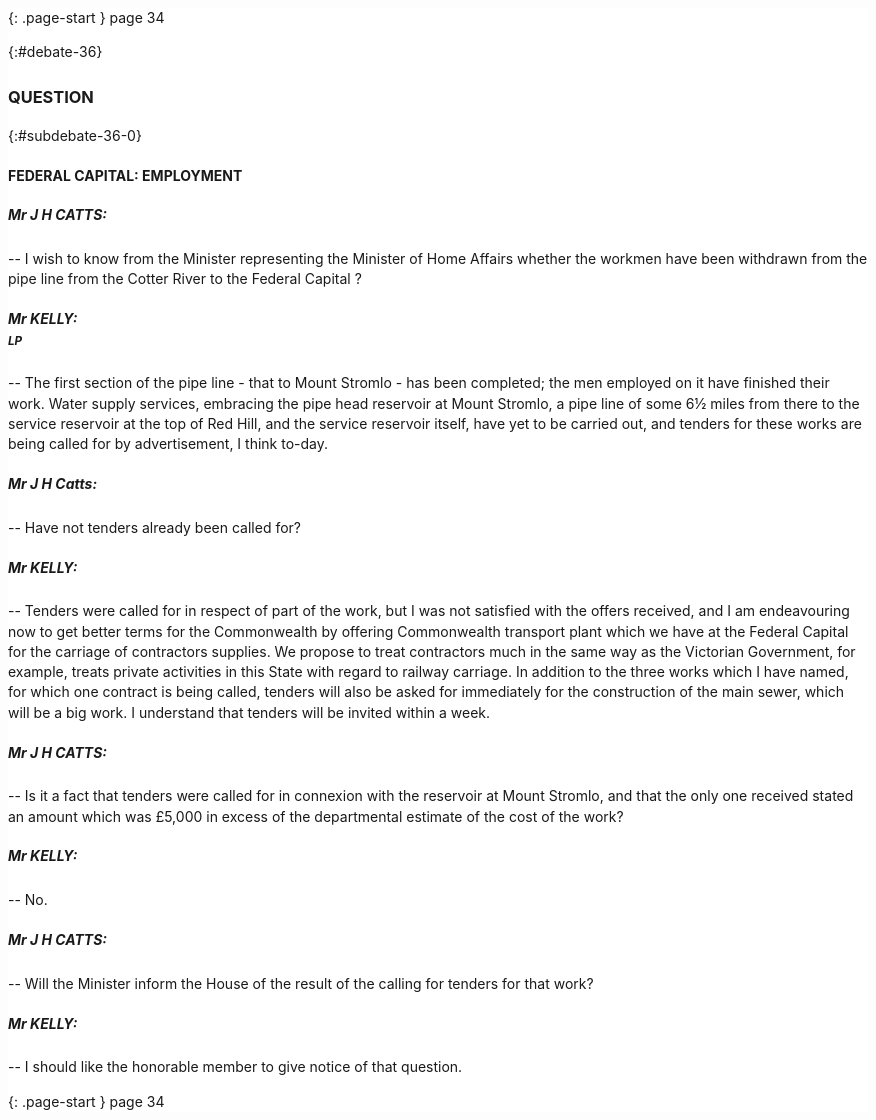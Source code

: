 {: .page-start }
page 34

{:#debate-36}
### QUESTION

{:#subdebate-36-0}
#### FEDERAL CAPITAL: EMPLOYMENT

##### Mr J H CATTS:

-- I wish to know from the Minister representing the Minister of Home Affairs whether the workmen have been withdrawn from the pipe line from the Cotter River to the Federal Capital ? 

##### Mr KELLY:<br><small class="text-muted">LP</small>

-- The first section of the pipe line - that to Mount Stromlo - has been completed; the men employed on it have finished their work. Water supply services, embracing the pipe head reservoir at Mount Stromlo, a pipe line of some 6½ miles from there to the service reservoir at the top of Red Hill, and the service reservoir itself, have yet to be carried out, and tenders for these works are being called for by advertisement, I think to-day. 

##### Mr J H Catts:

-- Have not tenders already been called for? 

##### Mr KELLY:

-- Tenders were called for in respect of part of the work, but I was not satisfied with the offers received, and I am endeavouring now to get better terms for the Commonwealth by offering Commonwealth transport plant which we have at the Federal Capital for the carriage of contractors supplies. We propose to treat contractors much in the same way as the Victorian Government, for example, treats private activities in this State with regard to railway carriage. In addition to the three works which I have named, for which one contract is being called, tenders will also be asked for immediately for the construction of the main sewer, which will be a big work. I understand that tenders will be invited within a week. 

##### Mr J H CATTS:

-- Is it a fact that tenders were called for in connexion with the reservoir at Mount Stromlo, and that the only one received stated an amount which was £5,000 in excess of the departmental estimate of the cost of the work? 

##### Mr KELLY:

-- No. 

##### Mr J H CATTS:

-- Will the Minister inform the House of the result of the calling for tenders for that work? 

##### Mr KELLY:

-- I should like the honorable member to give notice of that question. 

{: .page-start }
page 34
